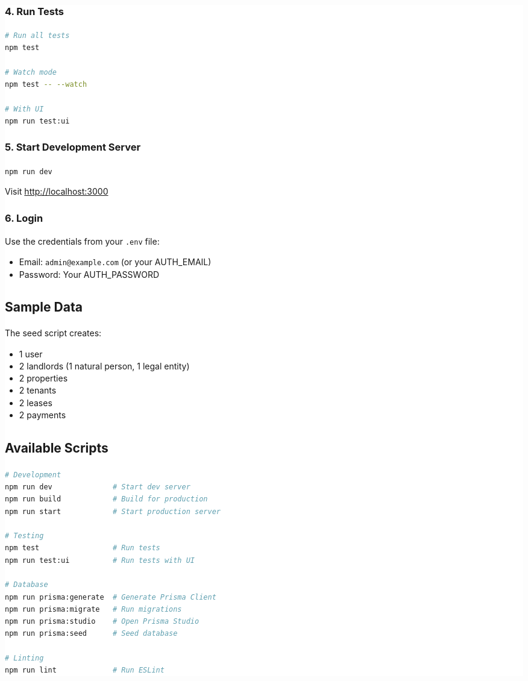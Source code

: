 ### 4. Run Tests

```bash
# Run all tests
npm test

# Watch mode
npm test -- --watch

# With UI
npm run test:ui
```

### 5. Start Development Server

```bash
npm run dev
```

Visit [http://localhost:3000](http://localhost:3000)

### 6. Login

Use the credentials from your `.env` file:
- Email: `admin@example.com` (or your AUTH_EMAIL)
- Password: Your AUTH_PASSWORD

## Sample Data

The seed script creates:
- 1 user
- 2 landlords (1 natural person, 1 legal entity)
- 2 properties
- 2 tenants
- 2 leases
- 2 payments

## Available Scripts

```bash
# Development
npm run dev              # Start dev server
npm run build            # Build for production
npm run start            # Start production server

# Testing
npm test                 # Run tests
npm run test:ui          # Run tests with UI

# Database
npm run prisma:generate  # Generate Prisma Client
npm run prisma:migrate   # Run migrations
npm run prisma:studio    # Open Prisma Studio
npm run prisma:seed      # Seed database

# Linting
npm run lint             # Run ESLint
```
